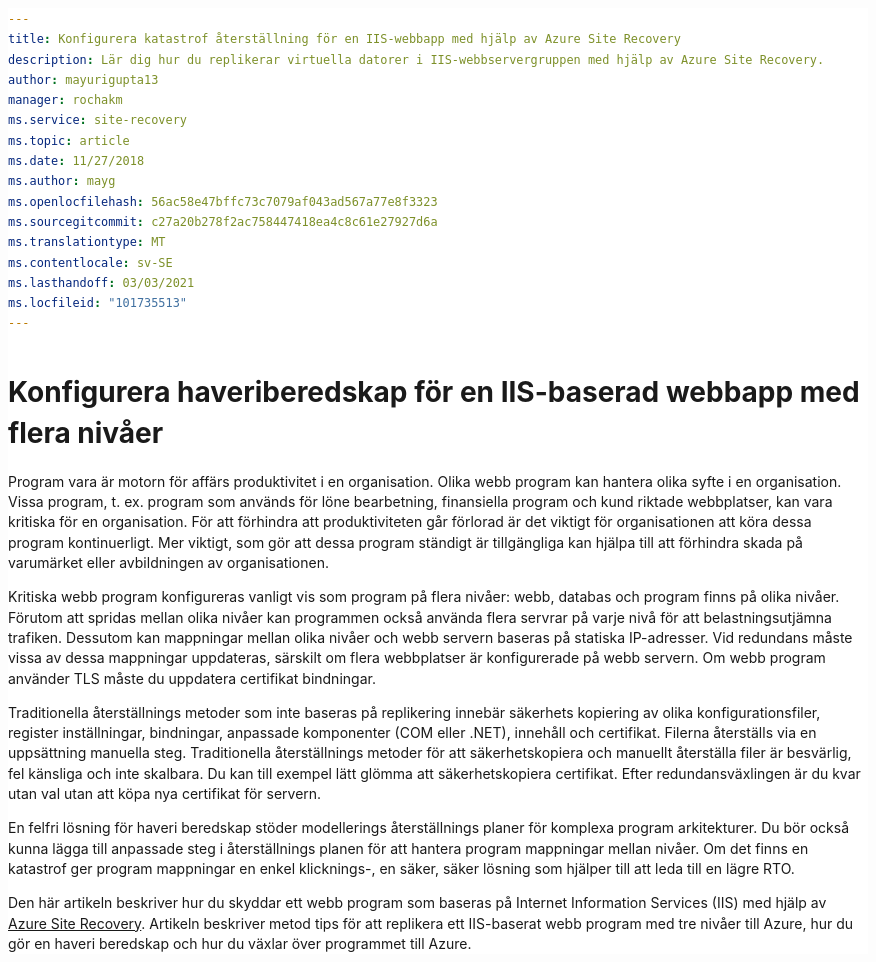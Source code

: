 ```yaml
---
title: Konfigurera katastrof återställning för en IIS-webbapp med hjälp av Azure Site Recovery
description: Lär dig hur du replikerar virtuella datorer i IIS-webbservergruppen med hjälp av Azure Site Recovery.
author: mayurigupta13
manager: rochakm
ms.service: site-recovery
ms.topic: article
ms.date: 11/27/2018
ms.author: mayg
ms.openlocfilehash: 56ac58e47bffc73c7079af043ad567a77e8f3323
ms.sourcegitcommit: c27a20b278f2ac758447418ea4c8c61e27927d6a
ms.translationtype: MT
ms.contentlocale: sv-SE
ms.lasthandoff: 03/03/2021
ms.locfileid: "101735513"
---
```

# <a name="set-up-disaster-recovery-for-a-multi-tier-iis-based-web-application"></a>Konfigurera haveriberedskap för en IIS-baserad webbapp med flera nivåer

Program vara är motorn för affärs produktivitet i en organisation. Olika webb program kan hantera olika syfte i en organisation. Vissa program, t. ex. program som används för löne bearbetning, finansiella program och kund riktade webbplatser, kan vara kritiska för en organisation. För att förhindra att produktiviteten går förlorad är det viktigt för organisationen att köra dessa program kontinuerligt. Mer viktigt, som gör att dessa program ständigt är tillgängliga kan hjälpa till att förhindra skada på varumärket eller avbildningen av organisationen.

Kritiska webb program konfigureras vanligt vis som program på flera nivåer: webb, databas och program finns på olika nivåer. Förutom att spridas mellan olika nivåer kan programmen också använda flera servrar på varje nivå för att belastningsutjämna trafiken. Dessutom kan mappningar mellan olika nivåer och webb servern baseras på statiska IP-adresser. Vid redundans måste vissa av dessa mappningar uppdateras, särskilt om flera webbplatser är konfigurerade på webb servern. Om webb program använder TLS måste du uppdatera certifikat bindningar.

Traditionella återställnings metoder som inte baseras på replikering innebär säkerhets kopiering av olika konfigurationsfiler, register inställningar, bindningar, anpassade komponenter (COM eller .NET), innehåll och certifikat. Filerna återställs via en uppsättning manuella steg. Traditionella återställnings metoder för att säkerhetskopiera och manuellt återställa filer är besvärlig, fel känsliga och inte skalbara. Du kan till exempel lätt glömma att säkerhetskopiera certifikat. Efter redundansväxlingen är du kvar utan val utan att köpa nya certifikat för servern.

En felfri lösning för haveri beredskap stöder modellerings återställnings planer för komplexa program arkitekturer. Du bör också kunna lägga till anpassade steg i återställnings planen för att hantera program mappningar mellan nivåer. Om det finns en katastrof ger program mappningar en enkel klicknings-, en säker, säker lösning som hjälper till att leda till en lägre RTO.

Den här artikeln beskriver hur du skyddar ett webb program som baseras på Internet Information Services (IIS) med hjälp av [Azure Site Recovery](site-recovery-overview.md). Artikeln beskriver metod tips för att replikera ett IIS-baserat webb program med tre nivåer till Azure, hur du gör en haveri beredskap och hur du växlar över programmet till Azure.
